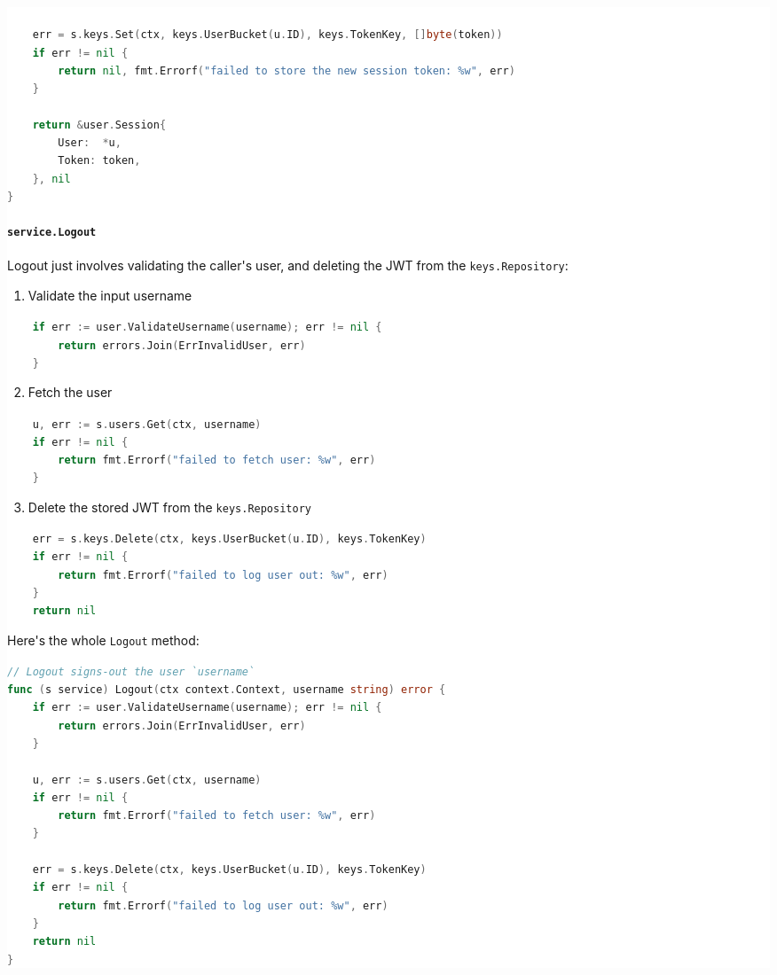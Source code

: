 ```go

	err = s.keys.Set(ctx, keys.UserBucket(u.ID), keys.TokenKey, []byte(token))
	if err != nil {
		return nil, fmt.Errorf("failed to store the new session token: %w", err)
	}

	return &user.Session{
		User:  *u,
		Token: token,
	}, nil
}
```


#### `service.Logout`

Logout just involves validating the caller's user, and deleting the JWT from the `keys.Repository`:

1. Validate the input username


```go
	if err := user.ValidateUsername(username); err != nil {
		return errors.Join(ErrInvalidUser, err)
	}
```

2. Fetch the user

```go
	u, err := s.users.Get(ctx, username)
	if err != nil {
		return fmt.Errorf("failed to fetch user: %w", err)
	}
```

3. Delete the stored JWT from the `keys.Repository`

```go
	err = s.keys.Delete(ctx, keys.UserBucket(u.ID), keys.TokenKey)
	if err != nil {
		return fmt.Errorf("failed to log user out: %w", err)
	}
	return nil
```

Here's the whole `Logout` method:

```go
// Logout signs-out the user `username`
func (s service) Logout(ctx context.Context, username string) error {
	if err := user.ValidateUsername(username); err != nil {
		return errors.Join(ErrInvalidUser, err)
	}

	u, err := s.users.Get(ctx, username)
	if err != nil {
		return fmt.Errorf("failed to fetch user: %w", err)
	}

	err = s.keys.Delete(ctx, keys.UserBucket(u.ID), keys.TokenKey)
	if err != nil {
		return fmt.Errorf("failed to log user out: %w", err)
	}
	return nil
}
```
